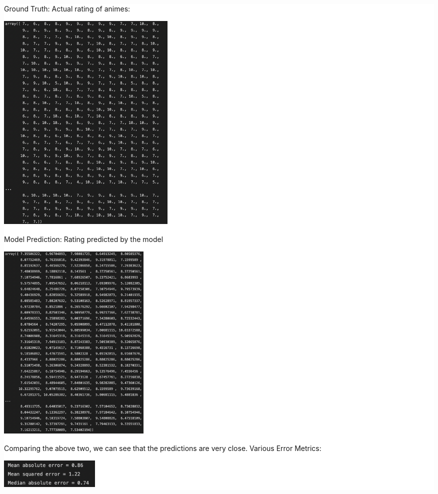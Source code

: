 Ground Truth: Actual rating of animes:

![](Aspose.Words.0c8118a2-7278-496f-8a3a-819f6ce3c077.033.png)

Model Prediction: Rating predicted by the model

![](Aspose.Words.0c8118a2-7278-496f-8a3a-819f6ce3c077.034.png)

Comparing the above two, we can see that the predictions are very close. Various Error Metrics:

![](Aspose.Words.0c8118a2-7278-496f-8a3a-819f6ce3c077.035.png)

